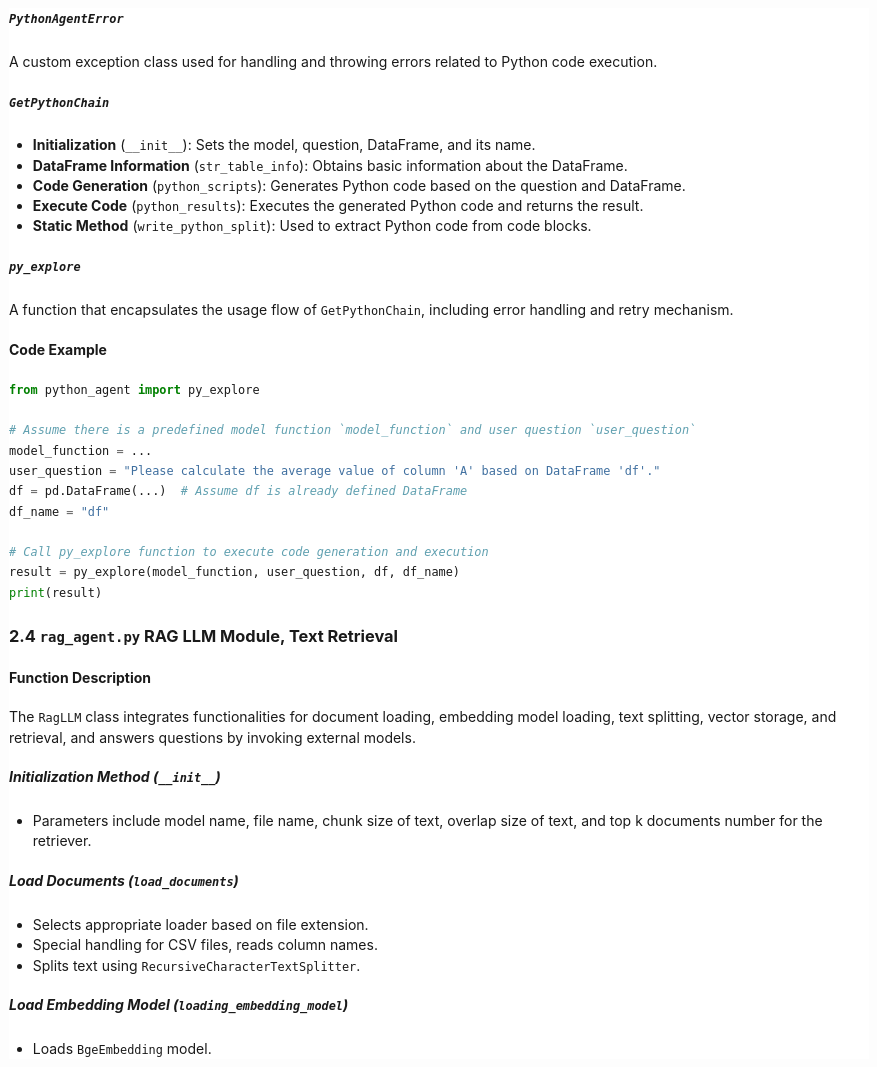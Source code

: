 ##### `PythonAgentError`

A custom exception class used for handling and throwing errors related to Python code execution.

##### `GetPythonChain`

* **Initialization** (`__init__`): Sets the model, question, DataFrame, and its name.
* **DataFrame Information** (`str_table_info`): Obtains basic information about the DataFrame.
* **Code Generation** (`python_scripts`): Generates Python code based on the question and DataFrame.
* **Execute Code** (`python_results`): Executes the generated Python code and returns the result.
* **Static Method** (`write_python_split`): Used to extract Python code from code blocks.

##### `py_explore`

A function that encapsulates the usage flow of `GetPythonChain`, including error handling and retry mechanism.

#### Code Example

```python
from python_agent import py_explore

# Assume there is a predefined model function `model_function` and user question `user_question`
model_function = ...
user_question = "Please calculate the average value of column 'A' based on DataFrame 'df'."
df = pd.DataFrame(...)  # Assume df is already defined DataFrame
df_name = "df"

# Call py_explore function to execute code generation and execution
result = py_explore(model_function, user_question, df, df_name)
print(result)
```

### 2.4 `rag_agent.py` RAG LLM Module, Text Retrieval

#### Function Description

The `RagLLM` class integrates functionalities for document loading, embedding model loading, text splitting, vector storage, and retrieval, and answers questions by invoking external models.

##### Initialization Method (`__init__`)

* Parameters include model name, file name, chunk size of text, overlap size of text, and top k documents number for the retriever.

##### Load Documents (`load_documents`)

* Selects appropriate loader based on file extension.
* Special handling for CSV files, reads column names.
* Splits text using `RecursiveCharacterTextSplitter`.

##### Load Embedding Model (`loading_embedding_model`)

* Loads `BgeEmbedding` model.
